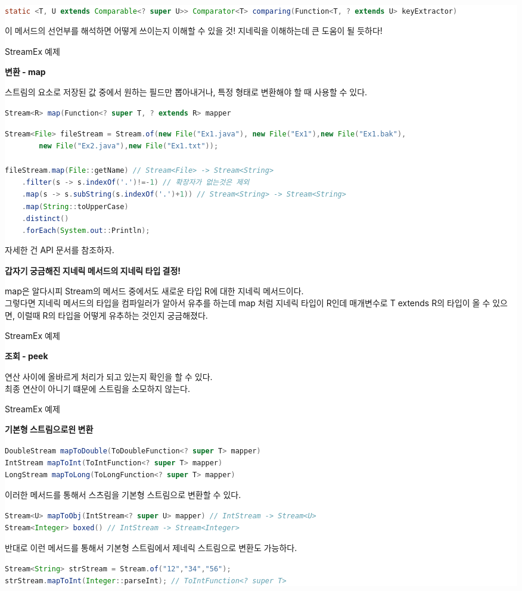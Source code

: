 ```java
static <T, U extends Comparable<? super U>> Comparator<T> comparing(Function<T, ? extends U> keyExtractor)
```  
이 메서드의 선언부를 해석하면 어떻게 쓰이는지 이해할 수 있을 것! 지네릭을 이해하는데 큰 도움이 될 듯하다!

StreamEx 예제  

**변환 - map**  

스트림의 요소로 저장된 값 중에서 원하는 필드만 뽑아내거나, 특정 형태로 변환해야 할 때 사용할 수 있다.
```java
Stream<R> map(Function<? super T, ? extends R> mapper
```  

```java
Stream<File> fileStream = Stream.of(new File("Ex1.java"), new File("Ex1"),new File("Ex1.bak"),
        new File("Ex2.java"),new File("Ex1.txt"));

fileStream.map(File::getName) // Stream<File> -> Stream<String>
    .filter(s -> s.indexOf('.')!=-1) // 확장자가 없는것은 제외
    .map(s -> s.subString(s.indexOf('.')+1)) // Stream<String> -> Stream<String>
    .map(String::toUpperCase)
    .distinct()
    .forEach(System.out::Println);
```  
자세한 건 API 문서를 참조하자.  

**갑자기 궁금해진 지네릭 메서드의 지네릭 타입 결정!**

map은 알다시피 Stream의 메서드 중에서도 새로운 타입 R에 대한 지네릭 메서드이다.  
그렇다면 지네릭 메서드의 타입을 컴파일러가 알아서 유추를 하는데 map 처럼 지네릭 타입이 R인데
매개변수로 T extends R의 타입이 올 수 있으면, 이럴때 R의 타입을 어떻게 유추하는 것인지 궁금해졌다.

StreamEx 예제  

**조회 - peek**  

연산 사이에 올바르게 처리가 되고 있는지 확인을 할 수 있다.  
최종 연산이 아니기 떄문에 스트림을 소모하지 않는다.  

StreamEx 예제 

**기본형 스트림으로읜 변환**  

```java
DoubleStream mapToDouble(ToDoubleFunction<? super T> mapper)
IntStream mapToInt(ToIntFunction<? super T> mapper)
LongStream mapToLong(ToLongFunction<? super T> mapper)
```  
이러한 메서드를 통해서 스츠림을 기본형 스트림으로 변환할 수 있다.  

```java
Stream<U> mapToObj(IntStream<? super U> mapper) // IntStream -> Stream<U>
Stream<Integer> boxed() // IntStream -> Stream<Integer>
```  
반대로 이런 메서드를 통해서 기본형 스트림에서 제네릭 스트림으로 변환도 가능하다.  

```java
Stream<String> strStream = Stream.of("12","34","56");
strStream.mapToInt(Integer::parseInt); // ToIntFunction<? super T>
```  
